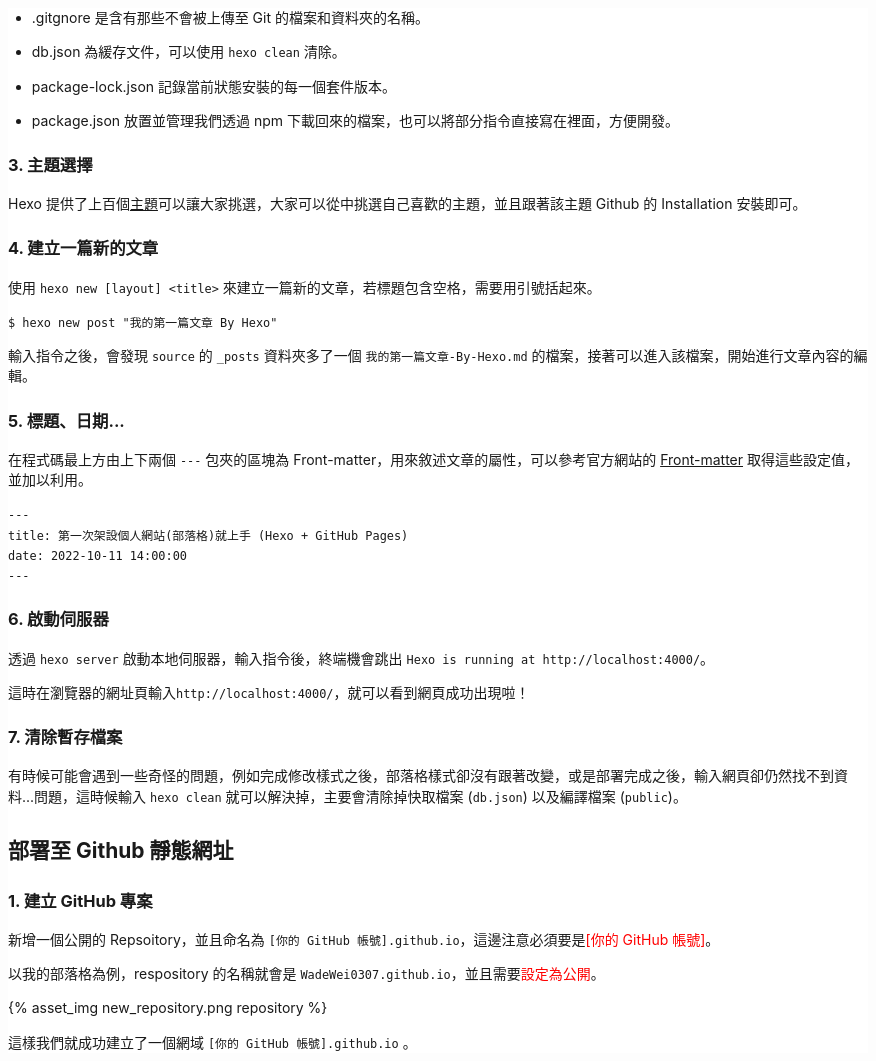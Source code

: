 * .gitgnore 是含有那些不會被上傳至 Git 的檔案和資料夾的名稱。

* db.json 為緩存文件，可以使用 `hexo clean` 清除。

* package-lock.json 記錄當前狀態安裝的每一個套件版本。

* package.json 放置並管理我們透過 npm 下載回來的檔案，也可以將部分指令直接寫在裡面，方便開發。

### 3. 主題選擇

Hexo 提供了上百個[主題](https://hexo.io/themes/)可以讓大家挑選，大家可以從中挑選自己喜歡的主題，並且跟著該主題 Github 的 Installation 安裝即可。

### 4. 建立一篇新的文章

使用 `hexo new [layout] <title>` 來建立一篇新的文章，若標題包含空格，需要用引號括起來。

```shell
$ hexo new post "我的第一篇文章 By Hexo"
```

輸入指令之後，會發現 `source` 的 `_posts` 資料夾多了一個 `我的第一篇文章-By-Hexo.md` 的檔案，接著可以進入該檔案，開始進行文章內容的編輯。

### 5. 標題、日期...

在程式碼最上方由上下兩個 `---` 包夾的區塊為 Front-matter，用來敘述文章的屬性，可以參考官方網站的 [Front-matter](https://hexo.io/zh-tw/docs/front-matter) 取得這些設定值，並加以利用。

```Markdwon
---
title: 第一次架設個人網站(部落格)就上手 (Hexo + GitHub Pages)
date: 2022-10-11 14:00:00
---
```

### 6. 啟動伺服器

透過 `hexo server` 啟動本地伺服器，輸入指令後，終端機會跳出 ` Hexo is running at http://localhost:4000/ `。

這時在瀏覽器的網址頁輸入`http://localhost:4000/`，就可以看到網頁成功出現啦！

### 7. 清除暫存檔案

有時候可能會遇到一些奇怪的問題，例如完成修改樣式之後，部落格樣式卻沒有跟著改變，或是部署完成之後，輸入網頁卻仍然找不到資料...問題，這時候輸入 `hexo clean` 就可以解決掉，主要會清除掉快取檔案 (`db.json`) 以及編譯檔案 (`public`)。

## 部署至 Github 靜態網址

### 1. 建立 GitHub 專案

新增一個公開的 Repsoitory，並且命名為 `[你的 GitHub 帳號].github.io`，這邊注意必須要是<font color="red">[你的 GitHub 帳號]</font>。

以我的部落格為例，respository 的名稱就會是 `WadeWei0307.github.io`，並且需要<font color="red">設定為公開</font>。

{% asset_img new_repository.png repository %}

這樣我們就成功建立了一個網域  `[你的 GitHub 帳號].github.io` 。
